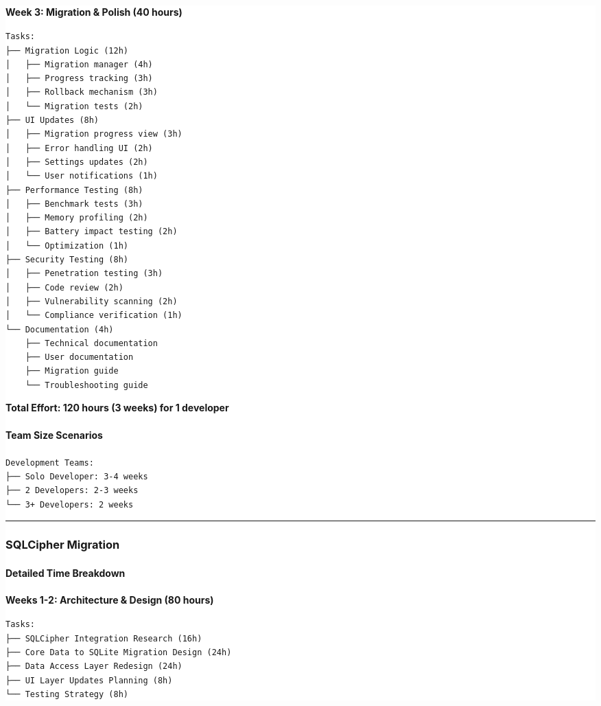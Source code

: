 **Week 3: Migration & Polish (40 hours)**
```
Tasks:
├── Migration Logic (12h)
│   ├── Migration manager (4h)
│   ├── Progress tracking (3h)
│   ├── Rollback mechanism (3h)
│   └── Migration tests (2h)
├── UI Updates (8h)
│   ├── Migration progress view (3h)
│   ├── Error handling UI (2h)
│   ├── Settings updates (2h)
│   └── User notifications (1h)
├── Performance Testing (8h)
│   ├── Benchmark tests (3h)
│   ├── Memory profiling (2h)
│   ├── Battery impact testing (2h)
│   └── Optimization (1h)
├── Security Testing (8h)
│   ├── Penetration testing (3h)
│   ├── Code review (2h)
│   ├── Vulnerability scanning (2h)
│   └── Compliance verification (1h)
└── Documentation (4h)
    ├── Technical documentation
    ├── User documentation
    ├── Migration guide
    └── Troubleshooting guide
```

**Total Effort: 120 hours (3 weeks) for 1 developer**

#### Team Size Scenarios
```
Development Teams:
├── Solo Developer: 3-4 weeks
├── 2 Developers: 2-3 weeks
└── 3+ Developers: 2 weeks
```

---

### SQLCipher Migration

#### Detailed Time Breakdown

**Weeks 1-2: Architecture & Design (80 hours)**
```
Tasks:
├── SQLCipher Integration Research (16h)
├── Core Data to SQLite Migration Design (24h)
├── Data Access Layer Redesign (24h)
├── UI Layer Updates Planning (8h)
└── Testing Strategy (8h)
```
